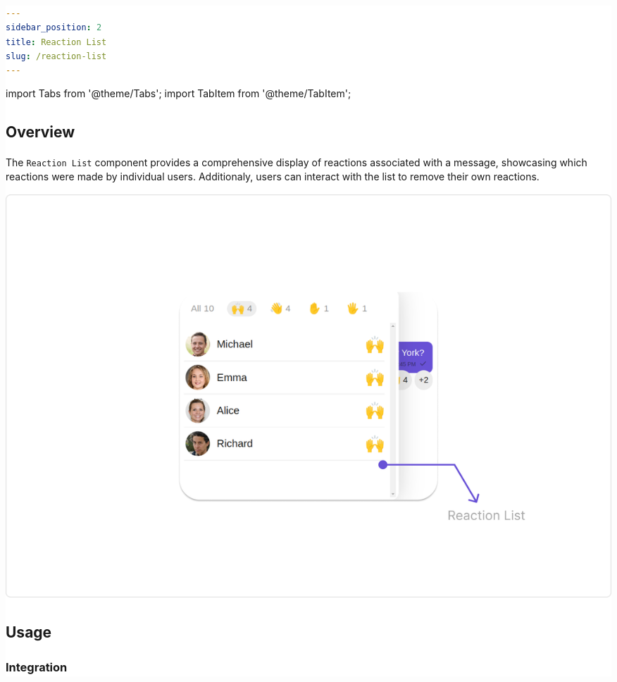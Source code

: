 ```yaml
---
sidebar_position: 2
title: Reaction List
slug: /reaction-list
---
```


import Tabs from '@theme/Tabs';
import TabItem from '@theme/TabItem';

## Overview

The `Reaction List` component provides a comprehensive display of reactions associated with a message, showcasing which reactions were made by individual users. Additionaly, users can interact with the list to remove their own reactions.

![](../../assets/reaction_list_web_screens.png)

## Usage

### Integration

